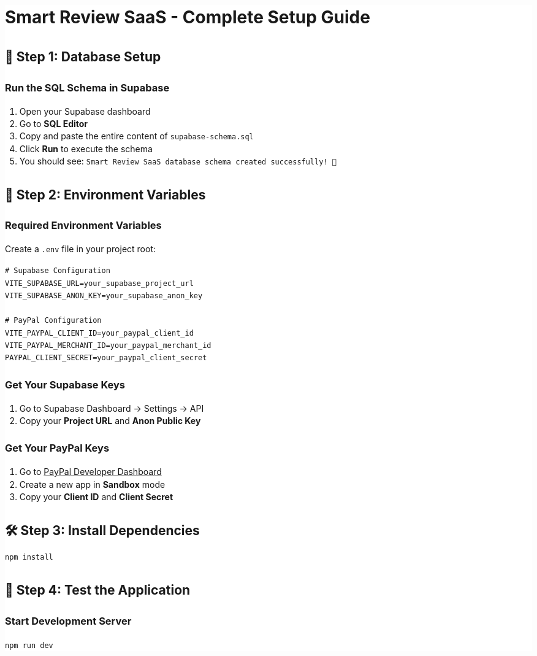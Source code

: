 # Smart Review SaaS - Complete Setup Guide

## 🚀 Step 1: Database Setup

### Run the SQL Schema in Supabase
1. Open your Supabase dashboard
2. Go to **SQL Editor**
3. Copy and paste the entire content of `supabase-schema.sql`
4. Click **Run** to execute the schema
5. You should see: `Smart Review SaaS database schema created successfully! 🎉`

## 🔧 Step 2: Environment Variables

### Required Environment Variables
Create a `.env` file in your project root:

```env
# Supabase Configuration
VITE_SUPABASE_URL=your_supabase_project_url
VITE_SUPABASE_ANON_KEY=your_supabase_anon_key

# PayPal Configuration
VITE_PAYPAL_CLIENT_ID=your_paypal_client_id
VITE_PAYPAL_MERCHANT_ID=your_paypal_merchant_id
PAYPAL_CLIENT_SECRET=your_paypal_client_secret
```

### Get Your Supabase Keys
1. Go to Supabase Dashboard → Settings → API
2. Copy your **Project URL** and **Anon Public Key**

### Get Your PayPal Keys
1. Go to [PayPal Developer Dashboard](https://developer.paypal.com/)
2. Create a new app in **Sandbox** mode
3. Copy your **Client ID** and **Client Secret**

## 🛠️ Step 3: Install Dependencies

```bash
npm install
```

## 🎯 Step 4: Test the Application

### Start Development Server
```bash
npm run dev
```
